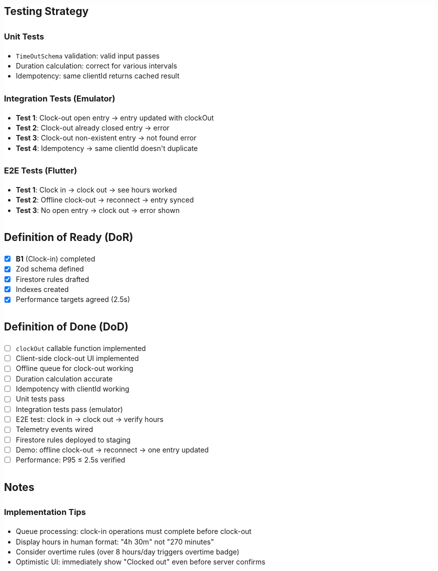 ```typescript
```

## Testing Strategy

### Unit Tests
- `TimeOutSchema` validation: valid input passes
- Duration calculation: correct for various intervals
- Idempotency: same clientId returns cached result

### Integration Tests (Emulator)
- **Test 1**: Clock-out open entry → entry updated with clockOut
- **Test 2**: Clock-out already closed entry → error
- **Test 3**: Clock-out non-existent entry → not found error
- **Test 4**: Idempotency → same clientId doesn't duplicate

### E2E Tests (Flutter)
- **Test 1**: Clock in → clock out → see hours worked
- **Test 2**: Offline clock-out → reconnect → entry synced
- **Test 3**: No open entry → clock out → error shown

## Definition of Ready (DoR)
- [x] **B1** (Clock-in) completed
- [x] Zod schema defined
- [x] Firestore rules drafted
- [x] Indexes created
- [x] Performance targets agreed (2.5s)

## Definition of Done (DoD)
- [ ] `clockOut` callable function implemented
- [ ] Client-side clock-out UI implemented
- [ ] Offline queue for clock-out working
- [ ] Duration calculation accurate
- [ ] Idempotency with clientId working
- [ ] Unit tests pass
- [ ] Integration tests pass (emulator)
- [ ] E2E test: clock in → clock out → verify hours
- [ ] Telemetry events wired
- [ ] Firestore rules deployed to staging
- [ ] Demo: offline clock-out → reconnect → one entry updated
- [ ] Performance: P95 ≤ 2.5s verified

## Notes

### Implementation Tips
- Queue processing: clock-in operations must complete before clock-out
- Display hours in human format: "4h 30m" not "270 minutes"
- Consider overtime rules (over 8 hours/day triggers overtime badge)
- Optimistic UI: immediately show "Clocked out" even before server confirms

